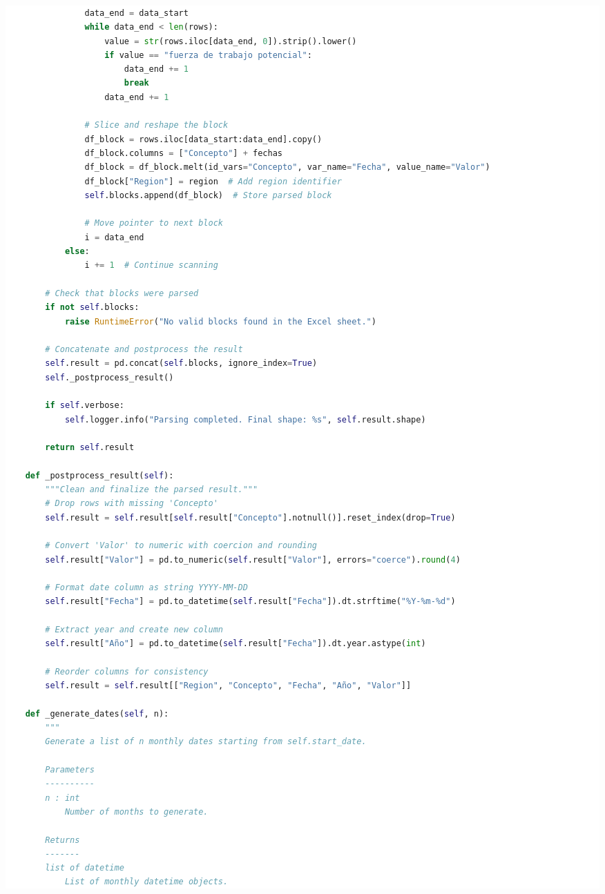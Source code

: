 ```python
                data_end = data_start
                while data_end < len(rows):
                    value = str(rows.iloc[data_end, 0]).strip().lower()
                    if value == "fuerza de trabajo potencial":
                        data_end += 1
                        break
                    data_end += 1

                # Slice and reshape the block
                df_block = rows.iloc[data_start:data_end].copy()
                df_block.columns = ["Concepto"] + fechas
                df_block = df_block.melt(id_vars="Concepto", var_name="Fecha", value_name="Valor")
                df_block["Region"] = region  # Add region identifier
                self.blocks.append(df_block)  # Store parsed block

                # Move pointer to next block
                i = data_end
            else:
                i += 1  # Continue scanning

        # Check that blocks were parsed
        if not self.blocks:
            raise RuntimeError("No valid blocks found in the Excel sheet.")

        # Concatenate and postprocess the result
        self.result = pd.concat(self.blocks, ignore_index=True)
        self._postprocess_result()

        if self.verbose:
            self.logger.info("Parsing completed. Final shape: %s", self.result.shape)

        return self.result

    def _postprocess_result(self):
        """Clean and finalize the parsed result."""
        # Drop rows with missing 'Concepto'
        self.result = self.result[self.result["Concepto"].notnull()].reset_index(drop=True)

        # Convert 'Valor' to numeric with coercion and rounding
        self.result["Valor"] = pd.to_numeric(self.result["Valor"], errors="coerce").round(4)

        # Format date column as string YYYY-MM-DD
        self.result["Fecha"] = pd.to_datetime(self.result["Fecha"]).dt.strftime("%Y-%m-%d")

        # Extract year and create new column
        self.result["Año"] = pd.to_datetime(self.result["Fecha"]).dt.year.astype(int)

        # Reorder columns for consistency
        self.result = self.result[["Region", "Concepto", "Fecha", "Año", "Valor"]]

    def _generate_dates(self, n):
        """
        Generate a list of n monthly dates starting from self.start_date.

        Parameters
        ----------
        n : int
            Number of months to generate.

        Returns
        -------
        list of datetime
            List of monthly datetime objects.
```